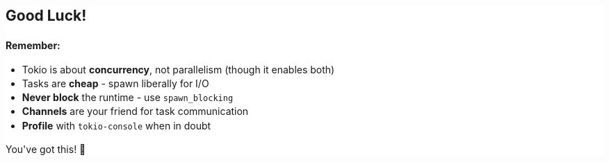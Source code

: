 
## Good Luck!

**Remember:**
- Tokio is about **concurrency**, not parallelism (though it enables both)
- Tasks are **cheap** - spawn liberally for I/O
- **Never block** the runtime - use `spawn_blocking`
- **Channels** are your friend for task communication
- **Profile** with `tokio-console` when in doubt

You've got this! 🚀